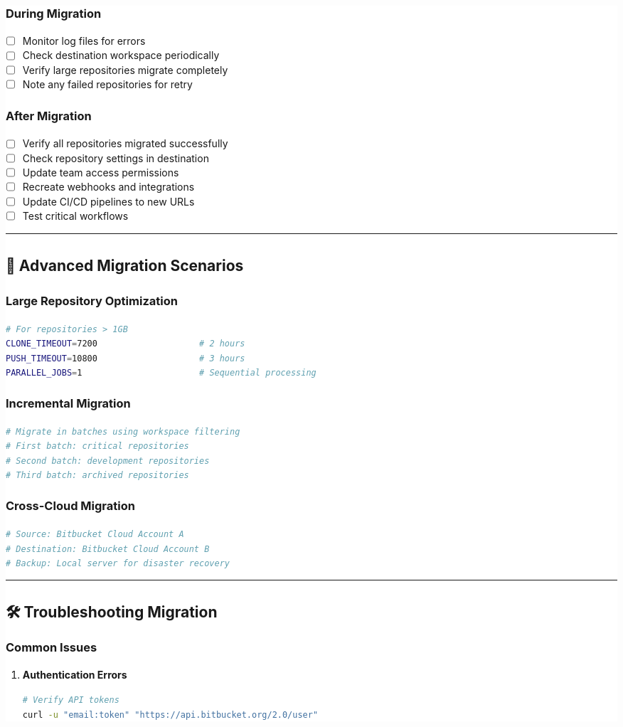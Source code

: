 ### **During Migration**
- [ ] Monitor log files for errors
- [ ] Check destination workspace periodically
- [ ] Verify large repositories migrate completely
- [ ] Note any failed repositories for retry

### **After Migration**
- [ ] Verify all repositories migrated successfully
- [ ] Check repository settings in destination
- [ ] Update team access permissions
- [ ] Recreate webhooks and integrations
- [ ] Update CI/CD pipelines to new URLs
- [ ] Test critical workflows

---

## 🔄 **Advanced Migration Scenarios**

### **Large Repository Optimization**
```bash
# For repositories > 1GB
CLONE_TIMEOUT=7200                    # 2 hours
PUSH_TIMEOUT=10800                    # 3 hours
PARALLEL_JOBS=1                       # Sequential processing
```

### **Incremental Migration**
```bash
# Migrate in batches using workspace filtering
# First batch: critical repositories
# Second batch: development repositories  
# Third batch: archived repositories
```

### **Cross-Cloud Migration**
```bash
# Source: Bitbucket Cloud Account A
# Destination: Bitbucket Cloud Account B
# Backup: Local server for disaster recovery
```

---

## 🛠️ **Troubleshooting Migration**

### **Common Issues**

1. **Authentication Errors**
   ```bash
   # Verify API tokens
   curl -u "email:token" "https://api.bitbucket.org/2.0/user"
   ```
